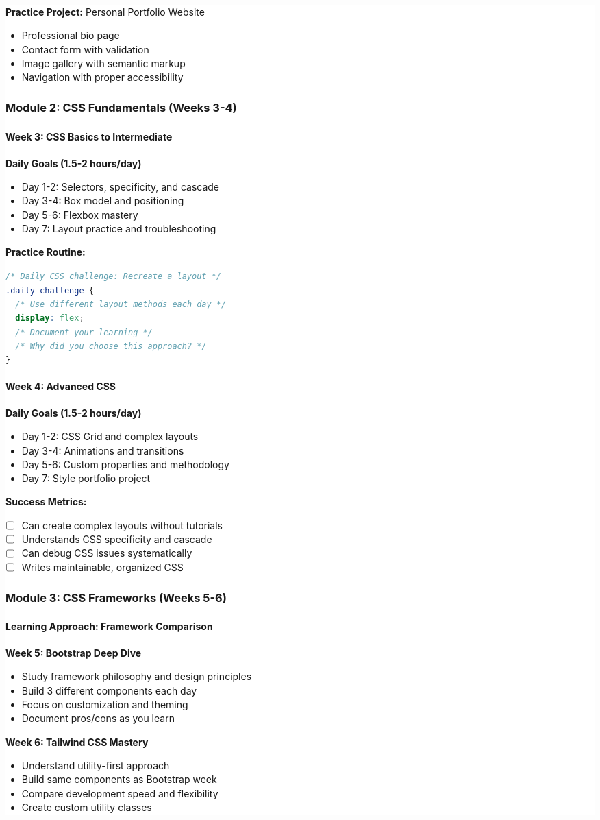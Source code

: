 **Practice Project:** Personal Portfolio Website
- Professional bio page
- Contact form with validation
- Image gallery with semantic markup
- Navigation with proper accessibility

### Module 2: CSS Fundamentals (Weeks 3-4)

#### **Week 3: CSS Basics to Intermediate**
**Daily Goals (1.5-2 hours/day)**
- Day 1-2: Selectors, specificity, and cascade
- Day 3-4: Box model and positioning
- Day 5-6: Flexbox mastery
- Day 7: Layout practice and troubleshooting

**Practice Routine:**
```css
/* Daily CSS challenge: Recreate a layout */
.daily-challenge {
  /* Use different layout methods each day */
  display: flex;
  /* Document your learning */
  /* Why did you choose this approach? */
}
```

#### **Week 4: Advanced CSS**
**Daily Goals (1.5-2 hours/day)**
- Day 1-2: CSS Grid and complex layouts
- Day 3-4: Animations and transitions
- Day 5-6: Custom properties and methodology
- Day 7: Style portfolio project

**Success Metrics:**
- [ ] Can create complex layouts without tutorials
- [ ] Understands CSS specificity and cascade
- [ ] Can debug CSS issues systematically
- [ ] Writes maintainable, organized CSS

### Module 3: CSS Frameworks (Weeks 5-6)

#### **Learning Approach: Framework Comparison**

**Week 5: Bootstrap Deep Dive**
- Study framework philosophy and design principles
- Build 3 different components each day
- Focus on customization and theming
- Document pros/cons as you learn

**Week 6: Tailwind CSS Mastery**
- Understand utility-first approach
- Build same components as Bootstrap week
- Compare development speed and flexibility
- Create custom utility classes
